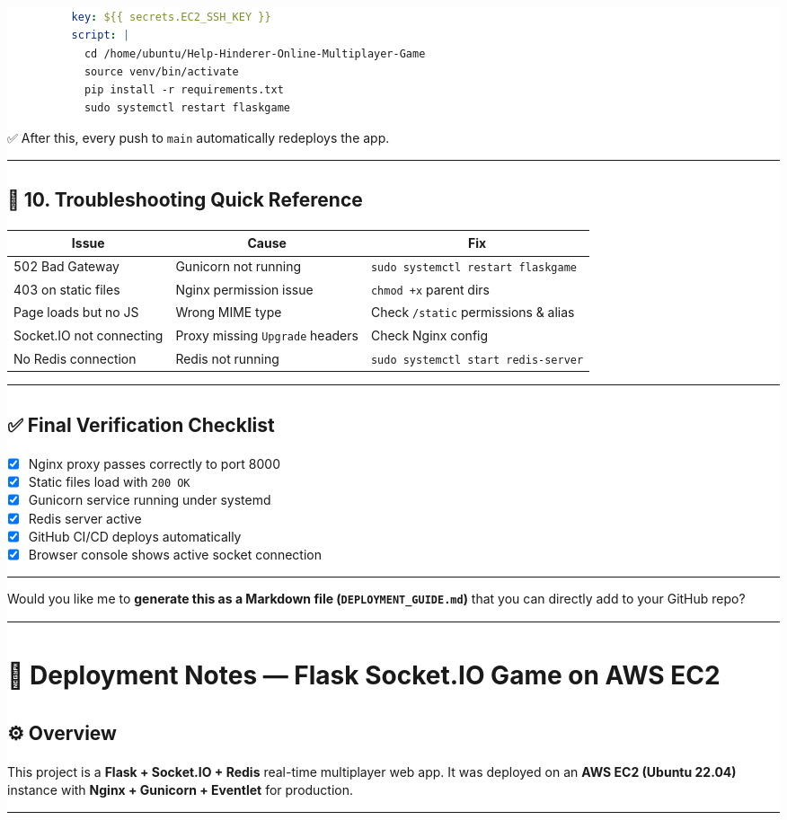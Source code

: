 ```yaml
          key: ${{ secrets.EC2_SSH_KEY }}
          script: |
            cd /home/ubuntu/Help-Hinderer-Online-Multiplayer-Game
            source venv/bin/activate
            pip install -r requirements.txt
            sudo systemctl restart flaskgame
```

✅ After this, every push to `main` automatically redeploys the app.

---

## 🧠 **10. Troubleshooting Quick Reference**

| Issue                    | Cause                           | Fix                                 |
| ------------------------ | ------------------------------- | ----------------------------------- |
| 502 Bad Gateway          | Gunicorn not running            | `sudo systemctl restart flaskgame`  |
| 403 on static files      | Nginx permission issue          | `chmod +x` parent dirs              |
| Page loads but no JS     | Wrong MIME type                 | Check `/static` permissions & alias |
| Socket.IO not connecting | Proxy missing `Upgrade` headers | Check Nginx config                  |
| No Redis connection      | Redis not running               | `sudo systemctl start redis-server` |

---

## ✅ **Final Verification Checklist**

* [x] Nginx proxy passes correctly to port 8000
* [x] Static files load with `200 OK`
* [x] Gunicorn service running under systemd
* [x] Redis server active
* [x] GitHub CI/CD deploys automatically
* [x] Browser console shows active socket connection

---

Would you like me to **generate this as a Markdown file (`DEPLOYMENT_GUIDE.md`)** that you can directly add to your GitHub repo?


---

# 🧾 **Deployment Notes — Flask Socket.IO Game on AWS EC2**

## ⚙️ Overview

This project is a **Flask + Socket.IO + Redis** real-time multiplayer web app.
It was deployed on an **AWS EC2 (Ubuntu 22.04)** instance with **Nginx + Gunicorn + Eventlet** for production.

---